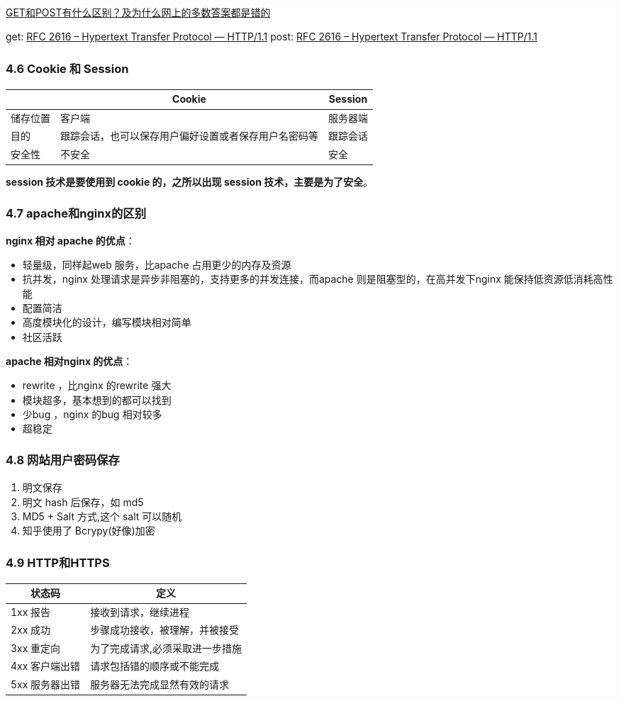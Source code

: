 [GET和POST有什么区别？及为什么网上的多数答案都是错的](http://www.cnblogs.com/nankezhishi/archive/2012/06/09/getandpost.html)

get: [RFC 2616 – Hypertext Transfer Protocol — HTTP/1.1](http://tools.ietf.org/html/rfc2616#section-9.3)
post: [RFC 2616 – Hypertext Transfer Protocol — HTTP/1.1](http://tools.ietf.org/html/rfc2616#section-9.5)

### 4.6 Cookie 和 Session

|          | Cookie                                               | Session  |
| -------- | ---------------------------------------------------- | -------- |
| 储存位置 | 客户端                                               | 服务器端 |
| 目的     | 跟踪会话，也可以保存用户偏好设置或者保存用户名密码等 | 跟踪会话 |
| 安全性   | 不安全                                               | 安全     |

**session 技术是要使用到 cookie 的，之所以出现 session 技术，主要是为了安全**。

### 4.7 apache和nginx的区别

**nginx 相对 apache 的优点**：

- 轻量级，同样起web 服务，比apache 占用更少的内存及资源
- 抗并发，nginx 处理请求是异步非阻塞的，支持更多的并发连接，而apache 则是阻塞型的，在高并发下nginx 能保持低资源低消耗高性能
- 配置简洁
- 高度模块化的设计，编写模块相对简单
- 社区活跃

**apache 相对nginx 的优点**：

- rewrite ，比nginx 的rewrite 强大
- 模块超多，基本想到的都可以找到
- 少bug ，nginx 的bug 相对较多
- 超稳定

### 4.8 网站用户密码保存

1. 明文保存
2. 明文 hash 后保存，如 md5
3. MD5 + Salt 方式,这个 salt 可以随机
4. 知乎使用了 Bcrypy(好像)加密

### 4.9 HTTP和HTTPS

| 状态码         | 定义                            |
| -------------- | ------------------------------- |
| 1xx 报告       | 接收到请求，继续进程            |
| 2xx 成功       | 步骤成功接收，被理解，并被接受  |
| 3xx 重定向     | 为了完成请求,必须采取进一步措施 |
| 4xx 客户端出错 | 请求包括错的顺序或不能完成      |
| 5xx 服务器出错 | 服务器无法完成显然有效的请求    |
